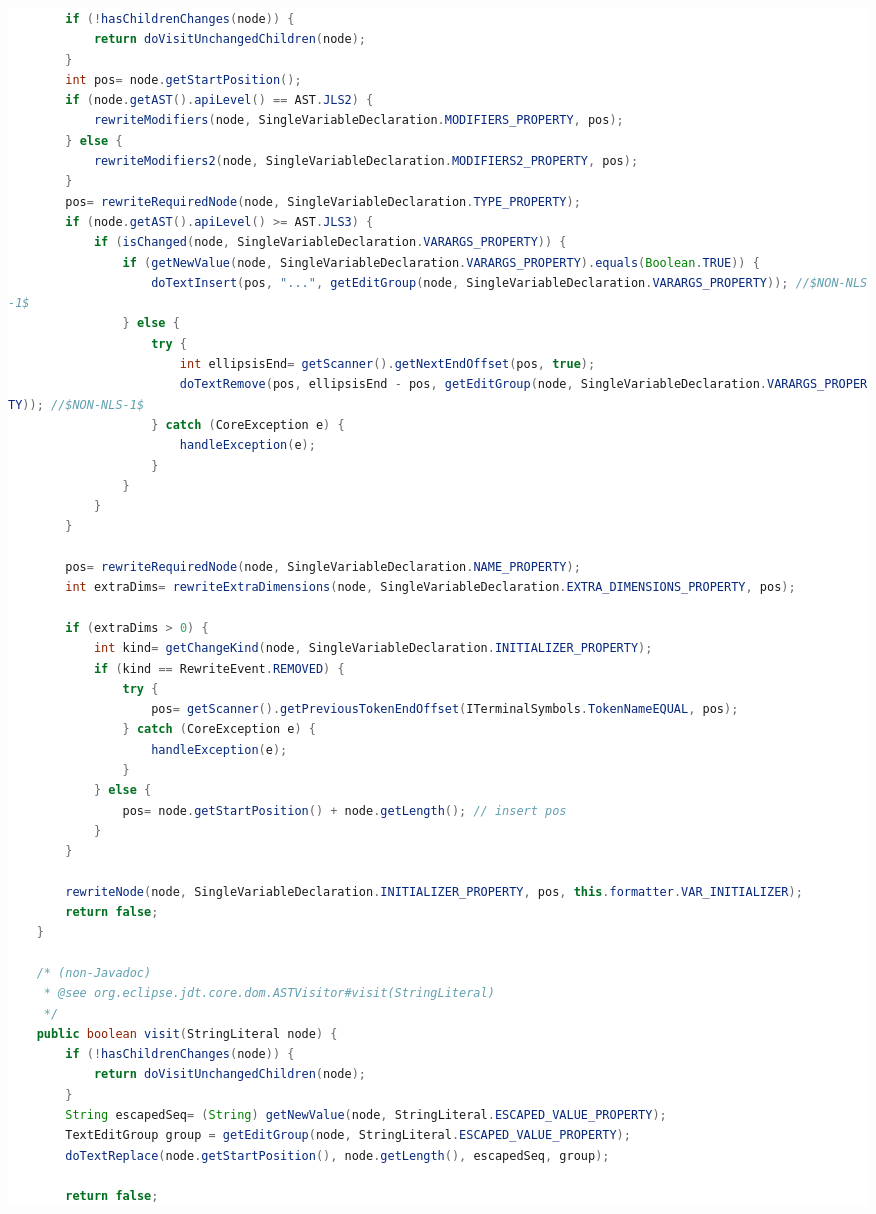 ```java
		if (!hasChildrenChanges(node)) {
			return doVisitUnchangedChildren(node);
		}
		int pos= node.getStartPosition();
		if (node.getAST().apiLevel() == AST.JLS2) {
			rewriteModifiers(node, SingleVariableDeclaration.MODIFIERS_PROPERTY, pos);
		} else {
			rewriteModifiers2(node, SingleVariableDeclaration.MODIFIERS2_PROPERTY, pos);
		}
		pos= rewriteRequiredNode(node, SingleVariableDeclaration.TYPE_PROPERTY);
		if (node.getAST().apiLevel() >= AST.JLS3) {
			if (isChanged(node, SingleVariableDeclaration.VARARGS_PROPERTY)) {
				if (getNewValue(node, SingleVariableDeclaration.VARARGS_PROPERTY).equals(Boolean.TRUE)) {
					doTextInsert(pos, "...", getEditGroup(node, SingleVariableDeclaration.VARARGS_PROPERTY)); //$NON-NLS-1$
				} else {
					try {
						int ellipsisEnd= getScanner().getNextEndOffset(pos, true);
						doTextRemove(pos, ellipsisEnd - pos, getEditGroup(node, SingleVariableDeclaration.VARARGS_PROPERTY)); //$NON-NLS-1$
					} catch (CoreException e) {
						handleException(e);
					}
				}
			}
		}
		
		pos= rewriteRequiredNode(node, SingleVariableDeclaration.NAME_PROPERTY);
		int extraDims= rewriteExtraDimensions(node, SingleVariableDeclaration.EXTRA_DIMENSIONS_PROPERTY, pos);
		
		if (extraDims > 0) {
			int kind= getChangeKind(node, SingleVariableDeclaration.INITIALIZER_PROPERTY);
			if (kind == RewriteEvent.REMOVED) {
				try {
					pos= getScanner().getPreviousTokenEndOffset(ITerminalSymbols.TokenNameEQUAL, pos);
				} catch (CoreException e) {
					handleException(e);
				}
			} else {
				pos= node.getStartPosition() + node.getLength(); // insert pos
			}
		}
		
		rewriteNode(node, SingleVariableDeclaration.INITIALIZER_PROPERTY, pos, this.formatter.VAR_INITIALIZER);
		return false;
	}

	/* (non-Javadoc)
	 * @see org.eclipse.jdt.core.dom.ASTVisitor#visit(StringLiteral)
	 */
	public boolean visit(StringLiteral node) {
		if (!hasChildrenChanges(node)) {
			return doVisitUnchangedChildren(node);
		}
		String escapedSeq= (String) getNewValue(node, StringLiteral.ESCAPED_VALUE_PROPERTY);
		TextEditGroup group = getEditGroup(node, StringLiteral.ESCAPED_VALUE_PROPERTY);
		doTextReplace(node.getStartPosition(), node.getLength(), escapedSeq, group);

		return false;
```